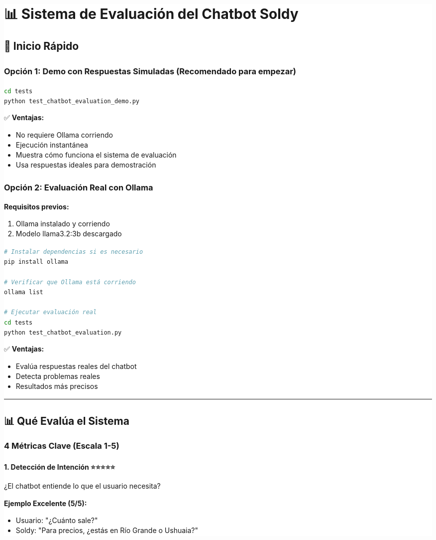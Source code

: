 # 📊 Sistema de Evaluación del Chatbot Soldy

## 🚀 Inicio Rápido

### Opción 1: Demo con Respuestas Simuladas (Recomendado para empezar)

```bash
cd tests
python test_chatbot_evaluation_demo.py
```

✅ **Ventajas:**
- No requiere Ollama corriendo
- Ejecución instantánea
- Muestra cómo funciona el sistema de evaluación
- Usa respuestas ideales para demostración

### Opción 2: Evaluación Real con Ollama

**Requisitos previos:**
1. Ollama instalado y corriendo
2. Modelo llama3.2:3b descargado

```bash
# Instalar dependencias si es necesario
pip install ollama

# Verificar que Ollama está corriendo
ollama list

# Ejecutar evaluación real
cd tests
python test_chatbot_evaluation.py
```

✅ **Ventajas:**
- Evalúa respuestas reales del chatbot
- Detecta problemas reales
- Resultados más precisos

---

## 📊 Qué Evalúa el Sistema

### 4 Métricas Clave (Escala 1-5)

#### 1. **Detección de Intención** ⭐⭐⭐⭐⭐
¿El chatbot entiende lo que el usuario necesita?

**Ejemplo Excelente (5/5):**
- Usuario: "¿Cuánto sale?"
- Soldy: "Para precios, ¿estás en Río Grande o Ushuaia?"
